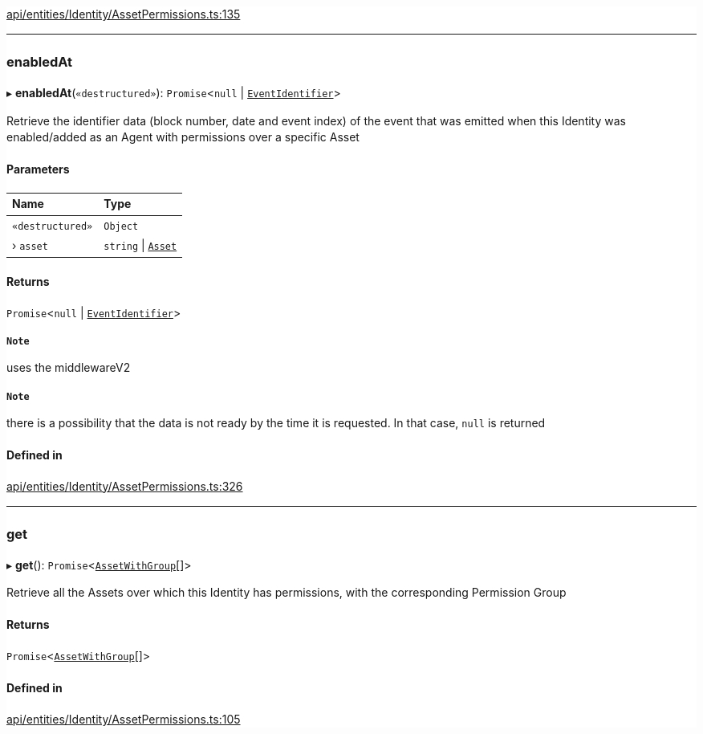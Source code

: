[api/entities/Identity/AssetPermissions.ts:135](https://github.com/PolymeshAssociation/polymesh-sdk/blob/8a9e72221/src/api/entities/Identity/AssetPermissions.ts#L135)

___

### enabledAt

▸ **enabledAt**(`«destructured»`): `Promise`\<``null`` \| [`EventIdentifier`](../wiki/api.client.types.EventIdentifier)\>

Retrieve the identifier data (block number, date and event index) of the event that was emitted when this Identity was enabled/added as
  an Agent with permissions over a specific Asset

#### Parameters

| Name | Type |
| :------ | :------ |
| `«destructured»` | `Object` |
| › `asset` | `string` \| [`Asset`](../wiki/api.entities.Asset.types#asset) |

#### Returns

`Promise`\<``null`` \| [`EventIdentifier`](../wiki/api.client.types.EventIdentifier)\>

**`Note`**

uses the middlewareV2

**`Note`**

there is a possibility that the data is not ready by the time it is requested. In that case, `null` is returned

#### Defined in

[api/entities/Identity/AssetPermissions.ts:326](https://github.com/PolymeshAssociation/polymesh-sdk/blob/8a9e72221/src/api/entities/Identity/AssetPermissions.ts#L326)

___

### get

▸ **get**(): `Promise`\<[`AssetWithGroup`](../wiki/api.entities.Asset.types.AssetWithGroup)[]\>

Retrieve all the Assets over which this Identity has permissions, with the corresponding Permission Group

#### Returns

`Promise`\<[`AssetWithGroup`](../wiki/api.entities.Asset.types.AssetWithGroup)[]\>

#### Defined in

[api/entities/Identity/AssetPermissions.ts:105](https://github.com/PolymeshAssociation/polymesh-sdk/blob/8a9e72221/src/api/entities/Identity/AssetPermissions.ts#L105)
